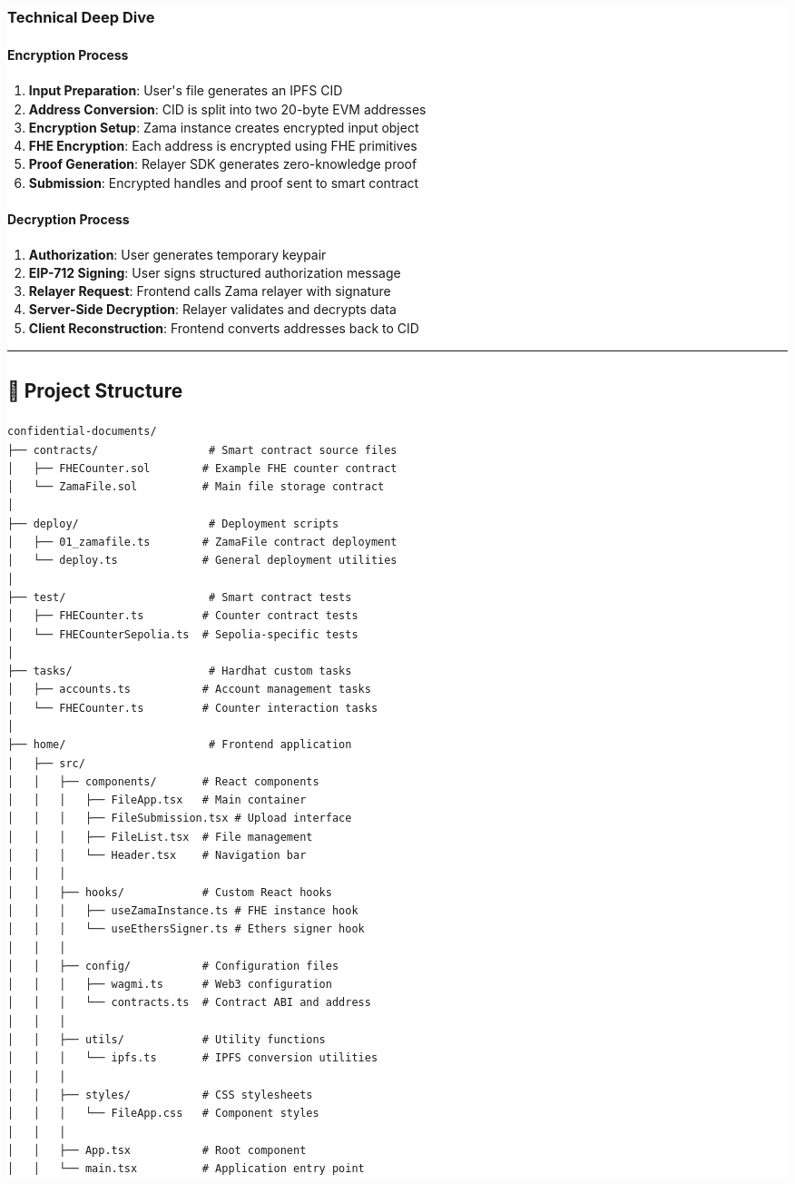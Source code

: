 ### Technical Deep Dive

#### Encryption Process
1. **Input Preparation**: User's file generates an IPFS CID
2. **Address Conversion**: CID is split into two 20-byte EVM addresses
3. **Encryption Setup**: Zama instance creates encrypted input object
4. **FHE Encryption**: Each address is encrypted using FHE primitives
5. **Proof Generation**: Relayer SDK generates zero-knowledge proof
6. **Submission**: Encrypted handles and proof sent to smart contract

#### Decryption Process
1. **Authorization**: User generates temporary keypair
2. **EIP-712 Signing**: User signs structured authorization message
3. **Relayer Request**: Frontend calls Zama relayer with signature
4. **Server-Side Decryption**: Relayer validates and decrypts data
5. **Client Reconstruction**: Frontend converts addresses back to CID

---

## 📁 Project Structure

```
confidential-documents/
├── contracts/                 # Smart contract source files
│   ├── FHECounter.sol        # Example FHE counter contract
│   └── ZamaFile.sol          # Main file storage contract
│
├── deploy/                    # Deployment scripts
│   ├── 01_zamafile.ts        # ZamaFile contract deployment
│   └── deploy.ts             # General deployment utilities
│
├── test/                      # Smart contract tests
│   ├── FHECounter.ts         # Counter contract tests
│   └── FHECounterSepolia.ts  # Sepolia-specific tests
│
├── tasks/                     # Hardhat custom tasks
│   ├── accounts.ts           # Account management tasks
│   └── FHECounter.ts         # Counter interaction tasks
│
├── home/                      # Frontend application
│   ├── src/
│   │   ├── components/       # React components
│   │   │   ├── FileApp.tsx   # Main container
│   │   │   ├── FileSubmission.tsx # Upload interface
│   │   │   ├── FileList.tsx  # File management
│   │   │   └── Header.tsx    # Navigation bar
│   │   │
│   │   ├── hooks/            # Custom React hooks
│   │   │   ├── useZamaInstance.ts # FHE instance hook
│   │   │   └── useEthersSigner.ts # Ethers signer hook
│   │   │
│   │   ├── config/           # Configuration files
│   │   │   ├── wagmi.ts      # Web3 configuration
│   │   │   └── contracts.ts  # Contract ABI and address
│   │   │
│   │   ├── utils/            # Utility functions
│   │   │   └── ipfs.ts       # IPFS conversion utilities
│   │   │
│   │   ├── styles/           # CSS stylesheets
│   │   │   └── FileApp.css   # Component styles
│   │   │
│   │   ├── App.tsx           # Root component
│   │   └── main.tsx          # Application entry point
```